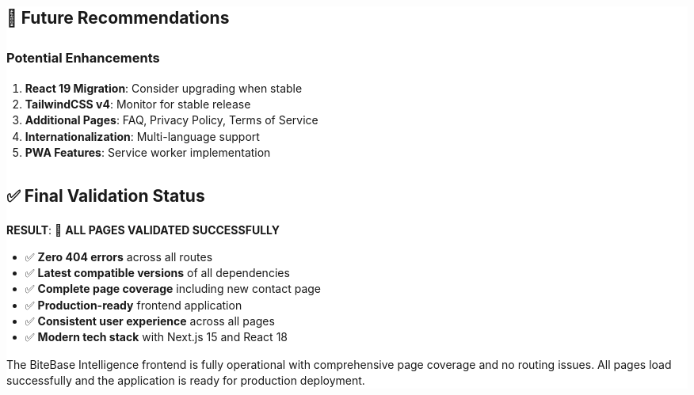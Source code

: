 ## 🔮 Future Recommendations

### Potential Enhancements
1. **React 19 Migration**: Consider upgrading when stable
2. **TailwindCSS v4**: Monitor for stable release
3. **Additional Pages**: FAQ, Privacy Policy, Terms of Service
4. **Internationalization**: Multi-language support
5. **PWA Features**: Service worker implementation

## ✅ Final Validation Status

**RESULT**: 🎉 **ALL PAGES VALIDATED SUCCESSFULLY**

- ✅ **Zero 404 errors** across all routes
- ✅ **Latest compatible versions** of all dependencies
- ✅ **Complete page coverage** including new contact page
- ✅ **Production-ready** frontend application
- ✅ **Consistent user experience** across all pages
- ✅ **Modern tech stack** with Next.js 15 and React 18

The BiteBase Intelligence frontend is fully operational with comprehensive page coverage and no routing issues. All pages load successfully and the application is ready for production deployment.
